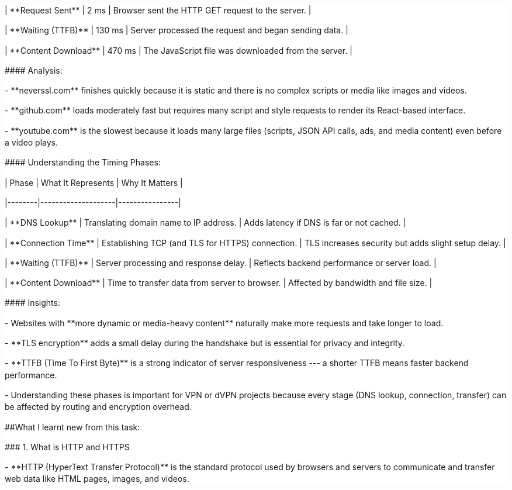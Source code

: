 \| \*\*Request Sent\*\* \| 2 ms \| Browser sent the HTTP GET request to
the server. \|

\| \*\*Waiting (TTFB)\*\* \| 130 ms \| Server processed the request and
began sending data. \|

\| \*\*Content Download\*\* \| 470 ms \| The JavaScript file was
downloaded from the server. \|

\#### Analysis:

\- \*\*neverssl.com\*\* finishes quickly because it is static and there
is no complex scripts or media like images and videos.

\- \*\*github.com\*\* loads moderately fast but requires many script and
style requests to render its React-based interface.

\- \*\*youtube.com\*\* is the slowest because it loads many large files
(scripts, JSON API calls, ads, and media content) even before a video
plays.

\#### Understanding the Timing Phases:

\| Phase \| What It Represents \| Why It Matters \|

\|\-\-\-\-\-\-\--\|\-\-\-\-\-\-\-\-\-\-\-\-\-\-\-\-\-\-\--\|\-\-\-\-\-\-\-\-\-\-\-\-\-\-\--\|

\| \*\*DNS Lookup\*\* \| Translating domain name to IP address. \| Adds
latency if DNS is far or not cached. \|

\| \*\*Connection Time\*\* \| Establishing TCP (and TLS for HTTPS)
connection. \| TLS increases security but adds slight setup delay. \|

\| \*\*Waiting (TTFB)\*\* \| Server processing and response delay. \|
Reflects backend performance or server load. \|

\| \*\*Content Download\*\* \| Time to transfer data from server to
browser. \| Affected by bandwidth and file size. \|

\#### Insights:

\- Websites with \*\*more dynamic or media-heavy content\*\* naturally
make more requests and take longer to load.

\- \*\*TLS encryption\*\* adds a small delay during the handshake but is
essential for privacy and integrity.

\- \*\*TTFB (Time To First Byte)\*\* is a strong indicator of server
responsiveness --- a shorter TTFB means faster backend performance.

\- Understanding these phases is important for VPN or dVPN projects
because every stage (DNS lookup, connection, transfer) can be affected
by routing and encryption overhead.

##What I learnt new from this task:

\### 1. What is HTTP and HTTPS

\- \*\*HTTP (HyperText Transfer Protocol)\*\* is the standard protocol
used by browsers and servers to communicate and transfer web data like
HTML pages, images, and videos.
